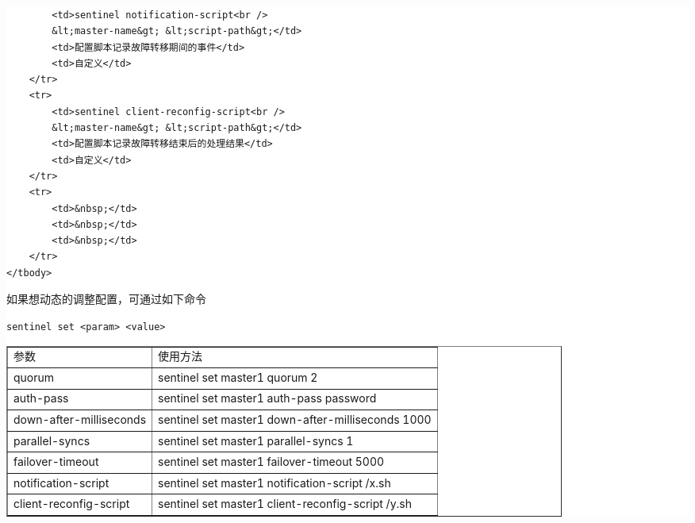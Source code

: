 			<td>sentinel notification-script<br />
			&lt;master-name&gt; &lt;script-path&gt;</td>
			<td>配置脚本记录故障转移期间的事件</td>
			<td>自定义</td>
		</tr>
		<tr>
			<td>sentinel client-reconfig-script<br />
			&lt;master-name&gt; &lt;script-path&gt;</td>
			<td>配置脚本记录故障转移结束后的处理结果</td>
			<td>自定义</td>
		</tr>
		<tr>
			<td>&nbsp;</td>
			<td>&nbsp;</td>
			<td>&nbsp;</td>
		</tr>
	</tbody>
</table>



<p>
如果想动态的调整配置，可通过如下命令
</p>

```
sentinel set <param> <value>
```

<table border="1" cellpadding="0" cellspacing="0" style="width:700px">
	<tbody>
		<tr>
			<td>参数</td>
			<td>使用方法</td>
		</tr>
		<tr>
			<td>quorum</td>
			<td>sentinel set master1 quorum 2</td>
		</tr>
		<tr>
			<td>auth-pass</td>
			<td>sentinel set master1 auth-pass password</td>
		</tr>
		<tr>
			<td>down-after-milliseconds</td>
			<td>sentinel set master1 down-after-milliseconds 1000</td>
		</tr>
		<tr>
			<td>parallel-syncs</td>
			<td>sentinel set master1 parallel-syncs 1</td>
		</tr>
		<tr>
			<td>failover-timeout</td>
			<td>sentinel set master1 failover-timeout&nbsp;5000</td>
		</tr>
		<tr>
			<td>notification-script</td>
			<td>sentinel set master1 notification-script&nbsp;/x.sh</td>
		</tr>
		<tr>
			<td>client-reconfig-script</td>
			<td>sentinel set master1 client-reconfig-script&nbsp;/y.sh</td>
		</tr>
	</tbody>
</table>
